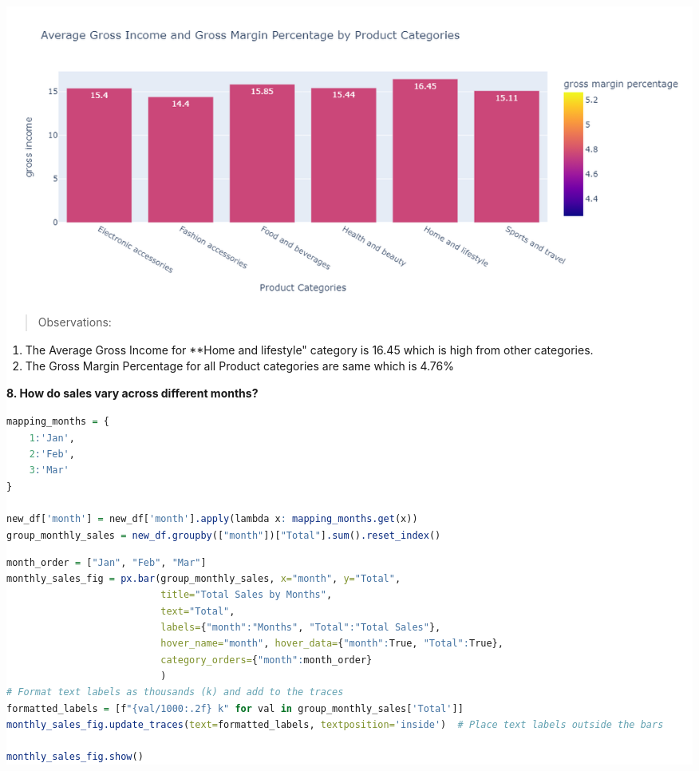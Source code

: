 <img src='/Images/average_gross_income.png'>

>Observations:

1. The Average Gross Income for **Home and lifestyle" category is 16.45 which is high from other categories.
2. The Gross Margin Percentage for all Product categories are same which is 4.76%

**8. How do sales vary across different months?**

```r
mapping_months = {
    1:'Jan',
    2:'Feb',
    3:'Mar'
}

new_df['month'] = new_df['month'].apply(lambda x: mapping_months.get(x))
group_monthly_sales = new_df.groupby(["month"])["Total"].sum().reset_index()

```
```r
month_order = ["Jan", "Feb", "Mar"]
monthly_sales_fig = px.bar(group_monthly_sales, x="month", y="Total",
                           title="Total Sales by Months",
                           text="Total",
                           labels={"month":"Months", "Total":"Total Sales"},
                           hover_name="month", hover_data={"month":True, "Total":True},
                           category_orders={"month":month_order}
                           )
# Format text labels as thousands (k) and add to the traces
formatted_labels = [f"{val/1000:.2f} k" for val in group_monthly_sales['Total']]
monthly_sales_fig.update_traces(text=formatted_labels, textposition='inside')  # Place text labels outside the bars

monthly_sales_fig.show()
```
<p align="center">